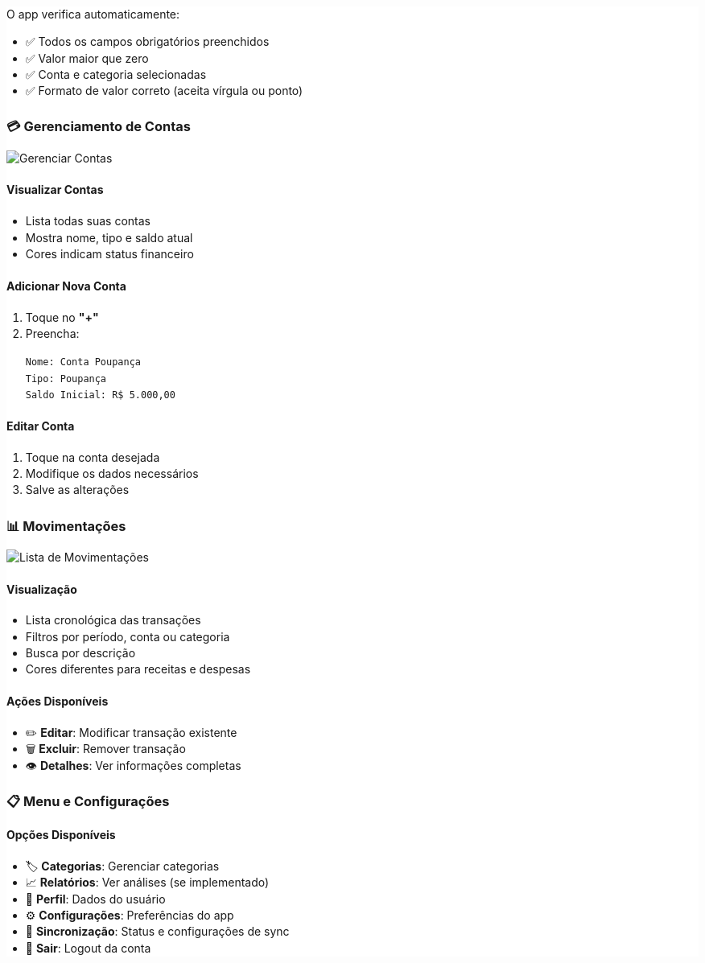 O app verifica automaticamente:
- ✅ Todos os campos obrigatórios preenchidos
- ✅ Valor maior que zero
- ✅ Conta e categoria selecionadas
- ✅ Formato de valor correto (aceita vírgula ou ponto)

### 💳 Gerenciamento de Contas

![Gerenciar Contas](screenshots/mobile_accounts.png)

#### **Visualizar Contas**
- Lista todas suas contas
- Mostra nome, tipo e saldo atual
- Cores indicam status financeiro

#### **Adicionar Nova Conta**
1. Toque no **"+"**
2. Preencha:
   ```
   Nome: Conta Poupança
   Tipo: Poupança
   Saldo Inicial: R$ 5.000,00
   ```

#### **Editar Conta**
1. Toque na conta desejada
2. Modifique os dados necessários
3. Salve as alterações

### 📊 Movimentações

![Lista de Movimentações](screenshots/mobile_movements.png)

#### **Visualização**
- Lista cronológica das transações
- Filtros por período, conta ou categoria
- Busca por descrição
- Cores diferentes para receitas e despesas

#### **Ações Disponíveis**
- ✏️ **Editar**: Modificar transação existente
- 🗑️ **Excluir**: Remover transação
- 👁️ **Detalhes**: Ver informações completas

### 📋 Menu e Configurações

#### **Opções Disponíveis**
- 🏷️ **Categorias**: Gerenciar categorias
- 📈 **Relatórios**: Ver análises (se implementado)
- 👤 **Perfil**: Dados do usuário
- ⚙️ **Configurações**: Preferências do app
- 🔄 **Sincronização**: Status e configurações de sync
- 🚪 **Sair**: Logout da conta

